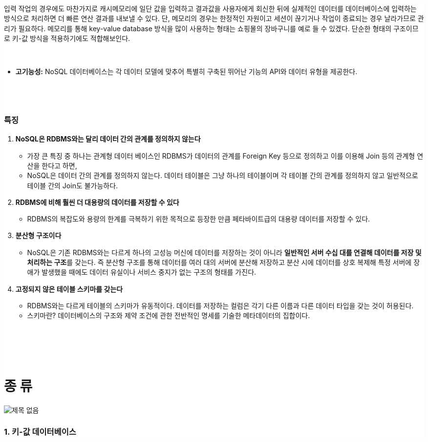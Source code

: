   입력 작업의 경우에도 마찬가지로 캐시메모리에 일단 값을 입력하고 결과값을 사용자에게 회신한 뒤에 실제적인 데이터를 데이터베이스에 입력하는 방식으로 처리하면 더 빠른 연산 결과를 내보낼 수 있다.
  단, 메모리의 경우는 한정적인 자원이고 세션이 끊기거나 작업이 종료되는 경우 날라가므로 관리가 필요하다.
  메모리를 통해 key-value database 방식을 많이 사용하는 형태는 쇼핑몰의 장바구니를 예로 들 수 있겠다.
  단순한 형태의 구조이므로 키-값 방식을 적용하기에도 적합해보인다.

<br>

- **고기능성:**
  NoSQL 데이터베이스는 각 데이터 모델에 맞추어 특별히 구축된 뛰어난 기능의 API와 데이터 유형을 제공한다.

<br>

<br>

### 특징

1. **NoSQL은 RDBMS와는 달리 데이터 간의 관계를 정의하지 않는다**

   

   - 가장 큰 특징 중 하나는 관계형 데이터 베이스인 RDBMS가 데이터의 관계를 Foreign Key 등으로 정의하고 이를 이용해 Join 등의 관계형 연산을 한다고 하면,
   - NoSQL은 데이터 간의 관계를 정의하지 않는다. 데이터 테이블은 그냥 하나의 테이블이며 각 테이블 간의 관계를 정의하지 않고 일반적으로 테이블 간의 Join도 불가능하다.

   

2. **RDBMS에 비해 훨씬 더 대용량의 데이터를 저장할 수 있다**

   

   - RDBMS의 복잡도와 용량의 한계를 극복하기 위한 목적으로 등장한 만큼 페타바이트급의 대용량 데이터를 저장할 수 있다.

   

3. **분산형 구조이다**

   

   - NoSQL은 기존 RDBMS와는 다르게 하나의 고성능 머신에 데이터를 저장하는 것이 아니라 **일반적인 서버 수십 대를 연결해 데이터를 저장 및 처리하는 구조**를 갖는다.
     즉 분산형 구조를 통해 데이터를 여러 대의 서버에 분산해 저장하고 분산 시에 데이터를 상호 복제해 특정 서버에 장애가 발생했을 때에도 데이터 유실이나 서비스 중지가 없는 구조의 형태를 가진다.

   

4. **고정되지 않은 테이블 스키마를 갖는다**

   

   - RDBMS와는 다르게 테이블의 스키마가 유동적이다. 데이터를 저장하는 컬럼은 각기 다른 이름과 다른 데이터 타입을 갖는 것이 허용된다.
   - 스키마란? 데이터베이스의 구조와 제약 조건에 관한 전반적인 명세를 기술한 메타데이터의 집합이다.

<br>

<br>

<br>

# 종 류

![제목 없음](https://user-images.githubusercontent.com/89068148/172013479-f0491a56-a6b5-49bd-a183-d72177468a28.png)

### 1. **키-값 데이터베이스**
